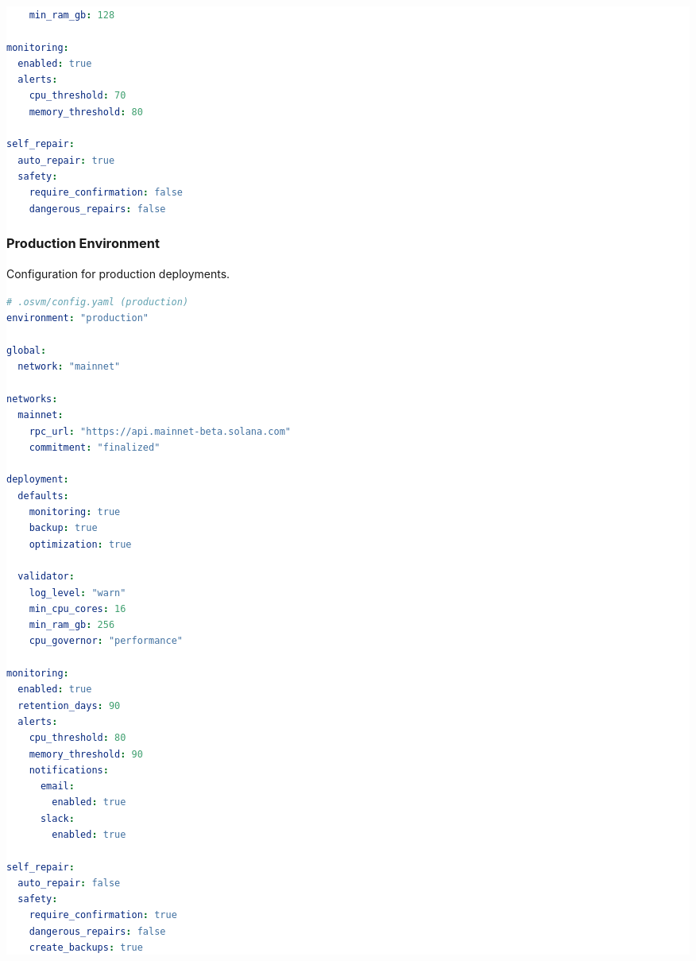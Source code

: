 ```yaml
    min_ram_gb: 128
    
monitoring:
  enabled: true
  alerts:
    cpu_threshold: 70
    memory_threshold: 80
    
self_repair:
  auto_repair: true
  safety:
    require_confirmation: false
    dangerous_repairs: false
```

### Production Environment

Configuration for production deployments.

```yaml
# .osvm/config.yaml (production)
environment: "production"

global:
  network: "mainnet"
  
networks:
  mainnet:
    rpc_url: "https://api.mainnet-beta.solana.com"
    commitment: "finalized"
    
deployment:
  defaults:
    monitoring: true
    backup: true
    optimization: true
    
  validator:
    log_level: "warn"
    min_cpu_cores: 16
    min_ram_gb: 256
    cpu_governor: "performance"
    
monitoring:
  enabled: true
  retention_days: 90
  alerts:
    cpu_threshold: 80
    memory_threshold: 90
    notifications:
      email:
        enabled: true
      slack:
        enabled: true
        
self_repair:
  auto_repair: false
  safety:
    require_confirmation: true
    dangerous_repairs: false
    create_backups: true
```
